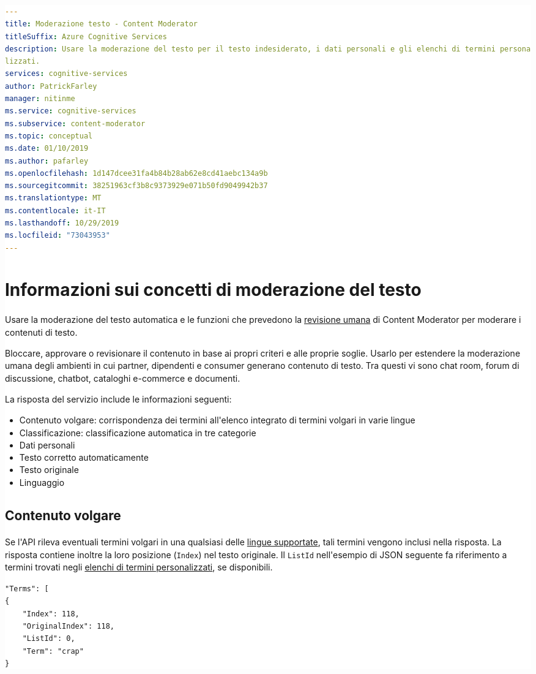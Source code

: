```yaml
---
title: Moderazione testo - Content Moderator
titleSuffix: Azure Cognitive Services
description: Usare la moderazione del testo per il testo indesiderato, i dati personali e gli elenchi di termini personalizzati.
services: cognitive-services
author: PatrickFarley
manager: nitinme
ms.service: cognitive-services
ms.subservice: content-moderator
ms.topic: conceptual
ms.date: 01/10/2019
ms.author: pafarley
ms.openlocfilehash: 1d147dcee31fa4b84b28ab62e8cd41aebc134a9b
ms.sourcegitcommit: 38251963cf3b8c9373929e071b50fd9049942b37
ms.translationtype: MT
ms.contentlocale: it-IT
ms.lasthandoff: 10/29/2019
ms.locfileid: "73043953"
---
```

# <a name="learn-text-moderation-concepts"></a>Informazioni sui concetti di moderazione del testo

Usare la moderazione del testo automatica e le funzioni che prevedono la [revisione umana](Review-Tool-User-Guide/human-in-the-loop.md) di Content Moderator per moderare i contenuti di testo.

Bloccare, approvare o revisionare il contenuto in base ai propri criteri e alle proprie soglie. Usarlo per estendere la moderazione umana degli ambienti in cui partner, dipendenti e consumer generano contenuto di testo. Tra questi vi sono chat room, forum di discussione, chatbot, cataloghi e-commerce e documenti. 

La risposta del servizio include le informazioni seguenti:

- Contenuto volgare: corrispondenza dei termini all'elenco integrato di termini volgari in varie lingue
- Classificazione: classificazione automatica in tre categorie
- Dati personali
- Testo corretto automaticamente
- Testo originale
- Linguaggio

## <a name="profanity"></a>Contenuto volgare

Se l'API rileva eventuali termini volgari in una qualsiasi delle [lingue supportate](Text-Moderation-API-Languages.md), tali termini vengono inclusi nella risposta. La risposta contiene inoltre la loro posizione (`Index`) nel testo originale. Il `ListId` nell'esempio di JSON seguente fa riferimento a termini trovati negli [elenchi di termini personalizzati](try-terms-list-api.md), se disponibili.

    "Terms": [
    {
        "Index": 118,
        "OriginalIndex": 118,
        "ListId": 0,
        "Term": "crap"
    }
